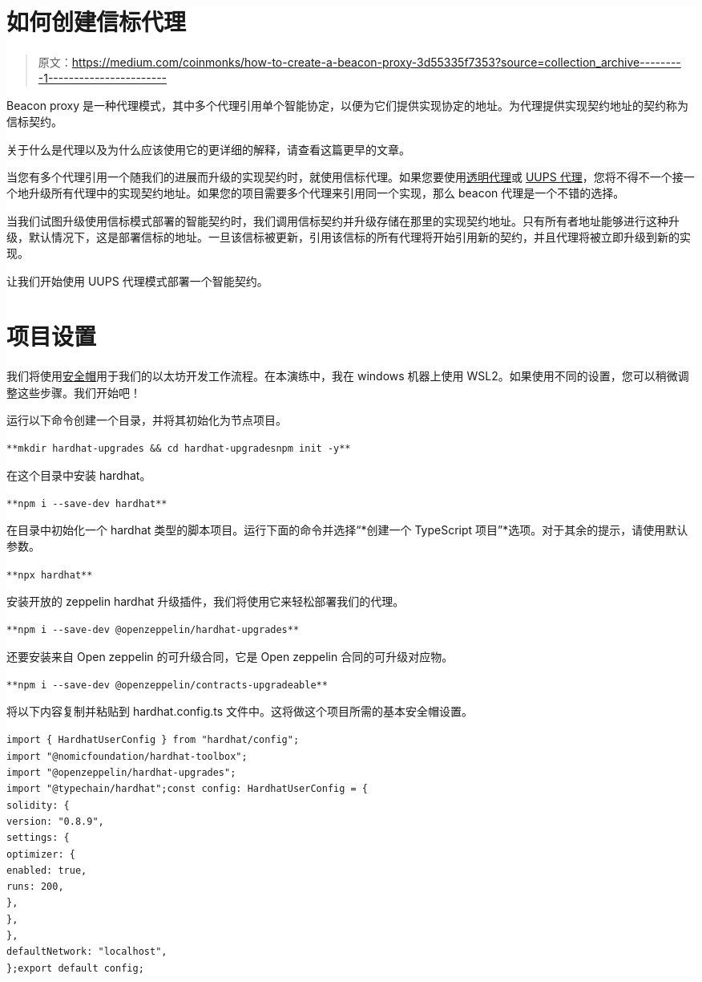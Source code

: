 # 如何创建信标代理

> 原文：<https://medium.com/coinmonks/how-to-create-a-beacon-proxy-3d55335f7353?source=collection_archive---------1----------------------->

Beacon proxy 是一种代理模式，其中多个代理引用单个智能协定，以便为它们提供实现协定的地址。为代理提供实现契约地址的契约称为信标契约。

关于什么是代理以及为什么应该使用它的更详细的解释，请查看这篇更早的文章。

当您有多个代理引用一个随我们的进展而升级的实现契约时，就使用信标代理。如果您要使用[透明代理](/@HashHaran/how-to-create-a-transparent-proxy-1683d21468bf)或 [UUPS 代理](/@HashHaran/how-to-create-an-uups-proxy-66eca257b2f9)，您将不得不一个接一个地升级所有代理中的实现契约地址。如果您的项目需要多个代理来引用同一个实现，那么 beacon 代理是一个不错的选择。

当我们试图升级使用信标模式部署的智能契约时，我们调用信标契约并升级存储在那里的实现契约地址。只有所有者地址能够进行这种升级，默认情况下，这是部署信标的地址。一旦该信标被更新，引用该信标的所有代理将开始引用新的契约，并且代理将被立即升级到新的实现。

让我们开始使用 UUPS 代理模式部署一个智能契约。

# 项目设置

我们将使用[安全帽](https://hardhat.org/)用于我们的以太坊开发工作流程。在本演练中，我在 windows 机器上使用 WSL2。如果使用不同的设置，您可以稍微调整这些步骤。我们开始吧！

运行以下命令创建一个目录，并将其初始化为节点项目。

```
**mkdir hardhat-upgrades && cd hardhat-upgradesnpm init -y**
```

在这个目录中安装 hardhat。

```
**npm i --save-dev hardhat**
```

在目录中初始化一个 hardhat 类型的脚本项目。运行下面的命令并选择“*创建一个 TypeScript 项目”*选项。对于其余的提示，请使用默认参数。

```
**npx hardhat**
```

安装开放的 zeppelin hardhat 升级插件，我们将使用它来轻松部署我们的代理。

```
**npm i --save-dev @openzeppelin/hardhat-upgrades**
```

还要安装来自 Open zeppelin 的可升级合同，它是 Open zeppelin 合同的可升级对应物。

```
**npm i --save-dev @openzeppelin/contracts-upgradeable**
```

将以下内容复制并粘贴到 hardhat.config.ts 文件中。这将做这个项目所需的基本安全帽设置。

```
import { HardhatUserConfig } from "hardhat/config";
import "@nomicfoundation/hardhat-toolbox";
import "@openzeppelin/hardhat-upgrades";
import "@typechain/hardhat";const config: HardhatUserConfig = {
solidity: {
version: "0.8.9",
settings: {
optimizer: {
enabled: true,
runs: 200,
},
},
},
defaultNetwork: "localhost",
};export default config;
```